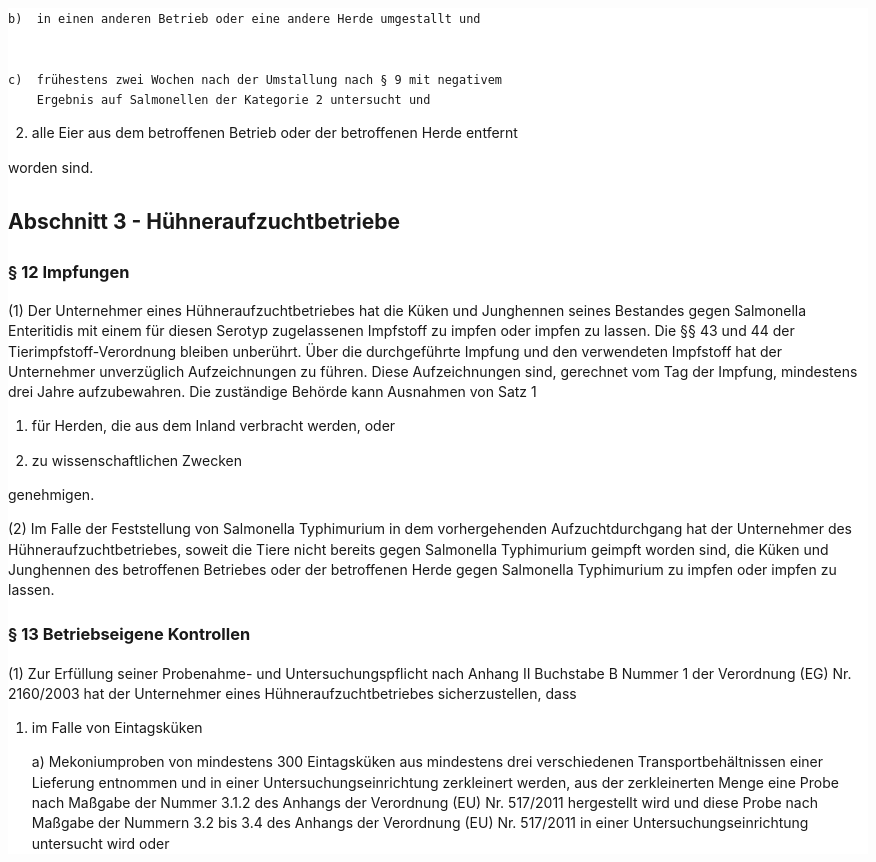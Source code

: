 
    b)  in einen anderen Betrieb oder eine andere Herde umgestallt und


    c)  frühestens zwei Wochen nach der Umstallung nach § 9 mit negativem
        Ergebnis auf Salmonellen der Kategorie 2 untersucht und





2.  alle Eier aus dem betroffenen Betrieb oder der betroffenen Herde
    entfernt



worden sind.


## Abschnitt 3 - Hühneraufzuchtbetriebe


### § 12 Impfungen

(1) Der Unternehmer eines Hühneraufzuchtbetriebes hat die Küken und
Junghennen seines Bestandes gegen Salmonella Enteritidis mit einem für
diesen Serotyp zugelassenen Impfstoff zu impfen oder impfen zu lassen.
Die §§ 43 und 44 der Tierimpfstoff-Verordnung bleiben unberührt. Über
die durchgeführte Impfung und den verwendeten Impfstoff hat der
Unternehmer unverzüglich Aufzeichnungen zu führen. Diese
Aufzeichnungen sind, gerechnet vom Tag der Impfung, mindestens drei
Jahre aufzubewahren. Die zuständige Behörde kann Ausnahmen von Satz 1

1.  für Herden, die aus dem Inland verbracht werden, oder


2.  zu wissenschaftlichen Zwecken



genehmigen.

(2) Im Falle der Feststellung von Salmonella Typhimurium in dem
vorhergehenden Aufzuchtdurchgang hat der Unternehmer des
Hühneraufzuchtbetriebes, soweit die Tiere nicht bereits gegen
Salmonella Typhimurium geimpft worden sind, die Küken und Junghennen
des betroffenen Betriebes oder der betroffenen Herde gegen Salmonella
Typhimurium zu impfen oder impfen zu lassen.


### § 13 Betriebseigene Kontrollen

(1) Zur Erfüllung seiner Probenahme- und Untersuchungspflicht nach
Anhang II Buchstabe B Nummer 1 der Verordnung (EG) Nr. 2160/2003 hat
der Unternehmer eines Hühneraufzuchtbetriebes sicherzustellen, dass

1.  im Falle von Eintagsküken

    a)  Mekoniumproben von mindestens 300 Eintagsküken aus mindestens drei
        verschiedenen Transportbehältnissen einer Lieferung entnommen und in
        einer Untersuchungseinrichtung zerkleinert werden, aus der
        zerkleinerten Menge eine Probe nach Maßgabe der Nummer 3.1.2 des
        Anhangs der Verordnung (EU) Nr. 517/2011 hergestellt wird und diese
        Probe nach Maßgabe der Nummern 3.2 bis 3.4 des Anhangs der Verordnung
        (EU) Nr. 517/2011 in einer Untersuchungseinrichtung untersucht wird
        oder
